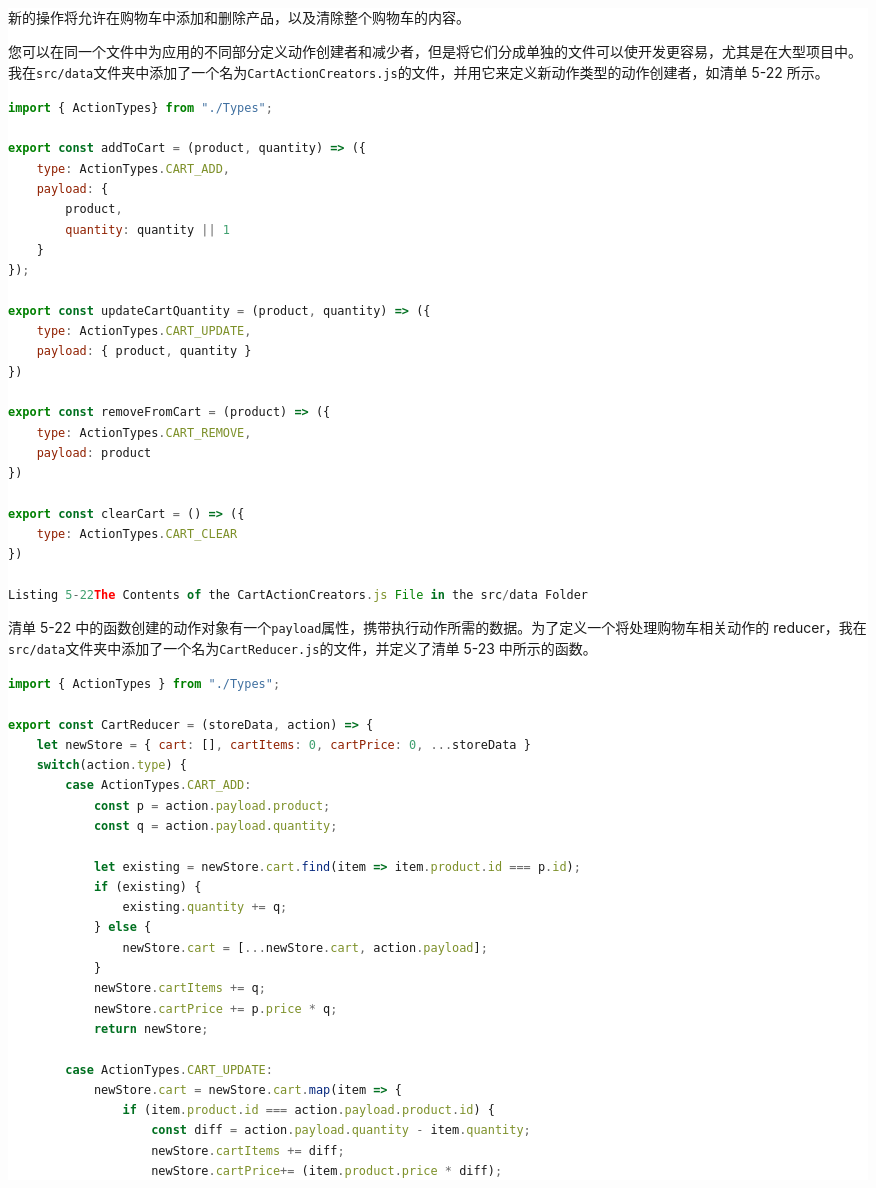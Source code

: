 ```jsx

```

新的操作将允许在购物车中添加和删除产品，以及清除整个购物车的内容。

您可以在同一个文件中为应用的不同部分定义动作创建者和减少者，但是将它们分成单独的文件可以使开发更容易，尤其是在大型项目中。我在`src/data`文件夹中添加了一个名为`CartActionCreators.js`的文件，并用它来定义新动作类型的动作创建者，如清单 5-22 所示。

```jsx
import { ActionTypes} from "./Types";

export const addToCart = (product, quantity) => ({
    type: ActionTypes.CART_ADD,
    payload: {
        product,
        quantity: quantity || 1
    }
});

export const updateCartQuantity = (product, quantity) => ({
    type: ActionTypes.CART_UPDATE,
    payload: { product, quantity }
})

export const removeFromCart = (product) => ({
    type: ActionTypes.CART_REMOVE,
    payload: product
})

export const clearCart = () => ({
    type: ActionTypes.CART_CLEAR
})

Listing 5-22The Contents of the CartActionCreators.js File in the src/data Folder

```

清单 5-22 中的函数创建的动作对象有一个`payload`属性，携带执行动作所需的数据。为了定义一个将处理购物车相关动作的 reducer，我在`src/data`文件夹中添加了一个名为`CartReducer.js`的文件，并定义了清单 5-23 中所示的函数。

```jsx
import { ActionTypes } from "./Types";

export const CartReducer = (storeData, action) => {
    let newStore = { cart: [], cartItems: 0, cartPrice: 0, ...storeData }
    switch(action.type) {
        case ActionTypes.CART_ADD:
            const p = action.payload.product;
            const q = action.payload.quantity;

            let existing = newStore.cart.find(item => item.product.id === p.id);
            if (existing) {
                existing.quantity += q;
            } else {
                newStore.cart = [...newStore.cart, action.payload];
            }
            newStore.cartItems += q;
            newStore.cartPrice += p.price * q;
            return newStore;

        case ActionTypes.CART_UPDATE:
            newStore.cart = newStore.cart.map(item => {
                if (item.product.id === action.payload.product.id) {
                    const diff = action.payload.quantity - item.quantity;
                    newStore.cartItems += diff;
                    newStore.cartPrice+= (item.product.price * diff);
```